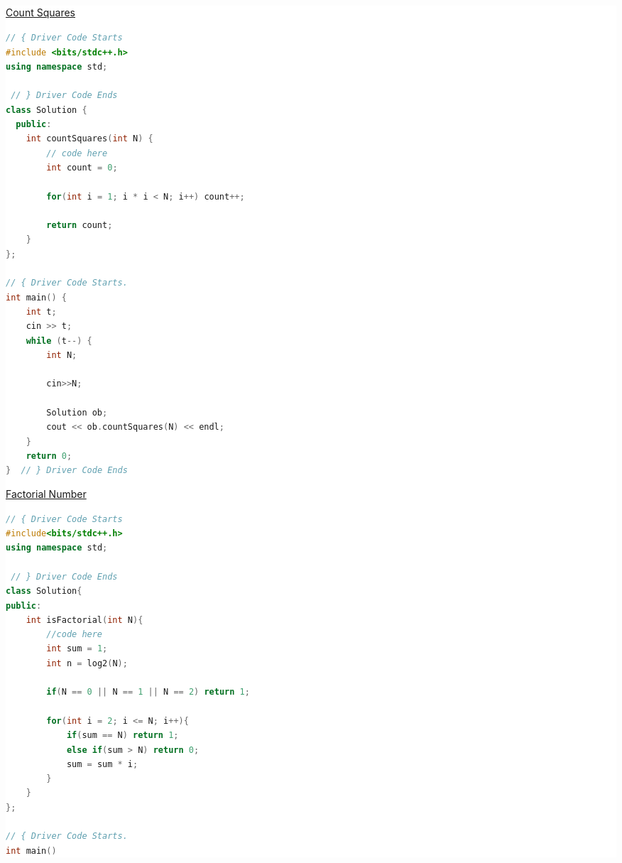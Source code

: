[Count Squares](https://practice.geeksforgeeks.org/problems/count-squares3649/1/?category[]=Mathematical&category[]=Mathematical&problemStatus=unsolved&difficulty[]=-1&page=1&query=category[]MathematicalproblemStatusunsolveddifficulty[]-1page1category[]Mathematical)
```cpp
// { Driver Code Starts
#include <bits/stdc++.h>
using namespace std;

 // } Driver Code Ends
class Solution {
  public:
    int countSquares(int N) {
        // code here
        int count = 0;
        
        for(int i = 1; i * i < N; i++) count++;
        
        return count;
    }
};

// { Driver Code Starts.
int main() {
    int t;
    cin >> t;
    while (t--) {
        int N;
        
        cin>>N;

        Solution ob;
        cout << ob.countSquares(N) << endl;
    }
    return 0;
}  // } Driver Code Ends
```

[Factorial Number](https://practice.geeksforgeeks.org/problems/factorial-number2446/1/?category[]=Mathematical&category[]=Mathematical&problemStatus=unsolved&difficulty[]=-1&page=1&query=category[]MathematicalproblemStatusunsolveddifficulty[]-1page1category[]Mathematical)
```cpp
// { Driver Code Starts
#include<bits/stdc++.h> 
using namespace std;

 // } Driver Code Ends
class Solution{
public:
    int isFactorial(int N){
        //code here
        int sum = 1;
        int n = log2(N);
        
        if(N == 0 || N == 1 || N == 2) return 1;
        
        for(int i = 2; i <= N; i++){
            if(sum == N) return 1;
            else if(sum > N) return 0;
            sum = sum * i;
        }
    }
};

// { Driver Code Starts.
int main() 
```